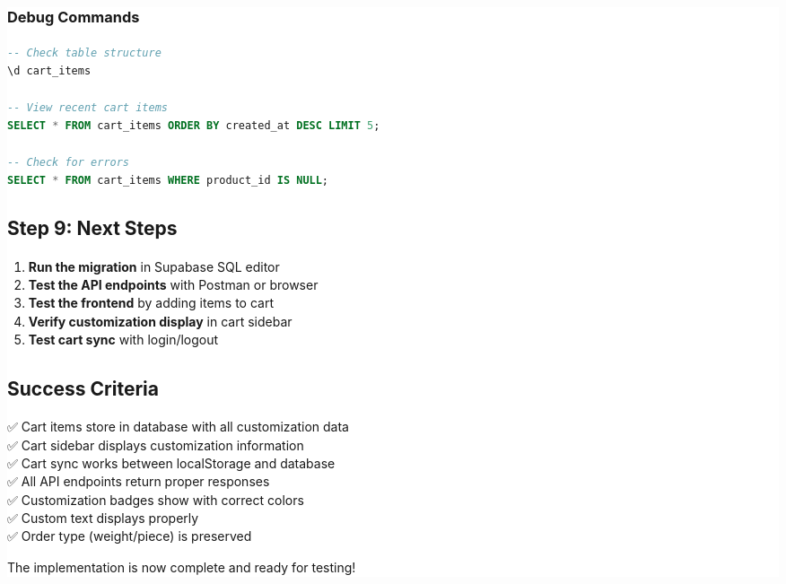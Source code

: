 ### Debug Commands

```sql
-- Check table structure
\d cart_items

-- View recent cart items
SELECT * FROM cart_items ORDER BY created_at DESC LIMIT 5;

-- Check for errors
SELECT * FROM cart_items WHERE product_id IS NULL;
```

## Step 9: Next Steps

1. **Run the migration** in Supabase SQL editor
2. **Test the API endpoints** with Postman or browser
3. **Test the frontend** by adding items to cart
4. **Verify customization display** in cart sidebar
5. **Test cart sync** with login/logout

## Success Criteria

✅ Cart items store in database with all customization data  
✅ Cart sidebar displays customization information  
✅ Cart sync works between localStorage and database  
✅ All API endpoints return proper responses  
✅ Customization badges show with correct colors  
✅ Custom text displays properly  
✅ Order type (weight/piece) is preserved

The implementation is now complete and ready for testing!
